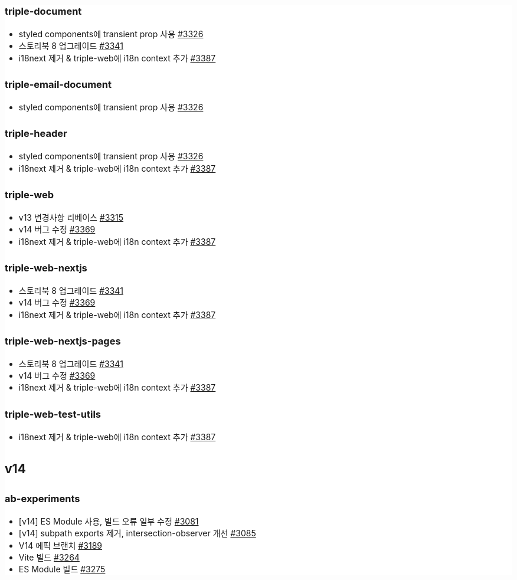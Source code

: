 ### triple-document

- styled components에 transient prop 사용 [#3326](https://github.com/titicacadev/triple-frontend/pull/3326)
- 스토리북 8 업그레이드 [#3341](https://github.com/titicacadev/triple-frontend/pull/3341)
- i18next 제거 & triple-web에 i18n context 추가 [#3387](https://github.com/titicacadev/triple-frontend/pull/3387)

### triple-email-document

- styled components에 transient prop 사용 [#3326](https://github.com/titicacadev/triple-frontend/pull/3326)

### triple-header

- styled components에 transient prop 사용 [#3326](https://github.com/titicacadev/triple-frontend/pull/3326)
- i18next 제거 & triple-web에 i18n context 추가 [#3387](https://github.com/titicacadev/triple-frontend/pull/3387)

### triple-web

- v13 변경사항 리베이스 [#3315](https://github.com/titicacadev/triple-frontend/pull/3315)
- v14 버그 수정 [#3369](https://github.com/titicacadev/triple-frontend/pull/3369)
- i18next 제거 & triple-web에 i18n context 추가 [#3387](https://github.com/titicacadev/triple-frontend/pull/3387)

### triple-web-nextjs

- 스토리북 8 업그레이드 [#3341](https://github.com/titicacadev/triple-frontend/pull/3341)
- v14 버그 수정 [#3369](https://github.com/titicacadev/triple-frontend/pull/3369)
- i18next 제거 & triple-web에 i18n context 추가 [#3387](https://github.com/titicacadev/triple-frontend/pull/3387)

### triple-web-nextjs-pages

- 스토리북 8 업그레이드 [#3341](https://github.com/titicacadev/triple-frontend/pull/3341)
- v14 버그 수정 [#3369](https://github.com/titicacadev/triple-frontend/pull/3369)
- i18next 제거 & triple-web에 i18n context 추가 [#3387](https://github.com/titicacadev/triple-frontend/pull/3387)

### triple-web-test-utils

- i18next 제거 & triple-web에 i18n context 추가 [#3387](https://github.com/titicacadev/triple-frontend/pull/3387)

## v14

### ab-experiments

- [v14] ES Module 사용, 빌드 오류 일부 수정 [#3081](https://github.com/titicacadev/triple-frontend/pull/3081)
- [v14] subpath exports 제거, intersection-observer 개선 [#3085](https://github.com/titicacadev/triple-frontend/pull/3085)
- V14 에픽 브랜치 [#3189](https://github.com/titicacadev/triple-frontend/pull/3189)
- Vite 빌드 [#3264](https://github.com/titicacadev/triple-frontend/pull/3264)
- ES Module 빌드 [#3275](https://github.com/titicacadev/triple-frontend/pull/3275)
